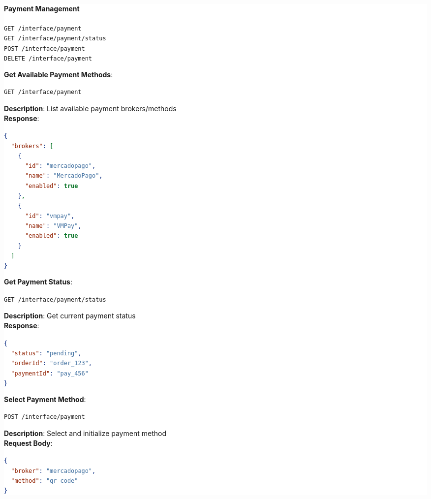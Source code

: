 #### Payment Management
```http
GET /interface/payment
GET /interface/payment/status
POST /interface/payment
DELETE /interface/payment
```

**Get Available Payment Methods**:
```http
GET /interface/payment
```
**Description**: List available payment brokers/methods  
**Response**:
```json
{
  "brokers": [
    {
      "id": "mercadopago",
      "name": "MercadoPago",
      "enabled": true
    },
    {
      "id": "vmpay",
      "name": "VMPay",
      "enabled": true
    }
  ]
}
```

**Get Payment Status**:
```http
GET /interface/payment/status
```
**Description**: Get current payment status  
**Response**:
```json
{
  "status": "pending",
  "orderId": "order_123",
  "paymentId": "pay_456"
}
```

**Select Payment Method**:
```http
POST /interface/payment
```
**Description**: Select and initialize payment method  
**Request Body**:
```json
{
  "broker": "mercadopago",
  "method": "qr_code"
}
```
